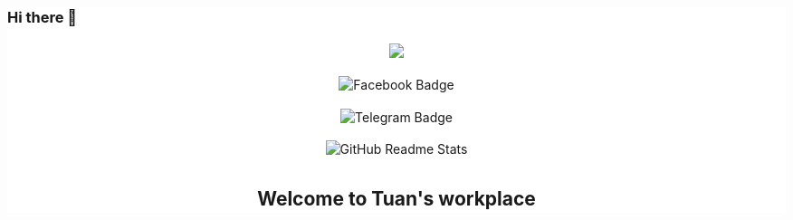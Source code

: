 ### Hi there 👋
<div id="header" align="center">
  <img src="https://media.giphy.com/media/M9gbBd9nbDrOTu1Mqx/giphy.gif" width="200"/>
</div>
<div id="badges">
  <p href="your-facebook-URL" align = "center">
    <img src="https://img.shields.io/badge/Facebook-blue?style=for-the-badge&logo=facebook&logoColor=white" align="center" alt="Facebook Badge"/>
  </p>
  <p href="your-telegram-URL" align = "center">
    <img src="https://img.shields.io/badge/Telegram-blue?style=for-the-badge&logo=telegram&logoColor=white" align="center" alt="Telegram Badge" />
  </p>
</div>

<p align="center">
 <img width="100%" src="https://streak-stats.demolab.com/?user=VuTuan13" align="center" alt="GitHub Readme Stats" />
 <h2 align="center">Welcome to Tuan's workplace</h2>
</p>

